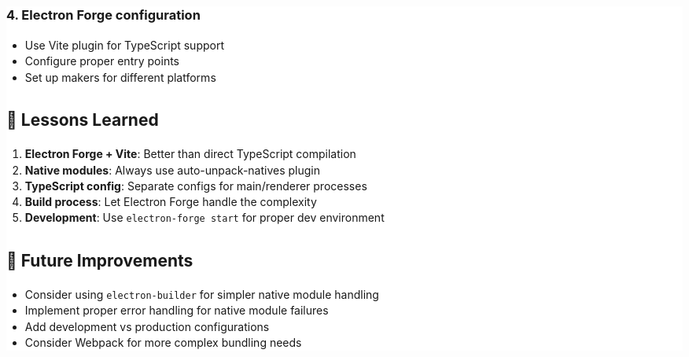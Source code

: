 ### 4. Electron Forge configuration

- Use Vite plugin for TypeScript support
- Configure proper entry points
- Set up makers for different platforms

## 📝 Lessons Learned

1. **Electron Forge + Vite**: Better than direct TypeScript compilation
2. **Native modules**: Always use auto-unpack-natives plugin
3. **TypeScript config**: Separate configs for main/renderer processes
4. **Build process**: Let Electron Forge handle the complexity
5. **Development**: Use `electron-forge start` for proper dev environment

## 🔮 Future Improvements

- Consider using `electron-builder` for simpler native module handling
- Implement proper error handling for native module failures
- Add development vs production configurations
- Consider Webpack for more complex bundling needs
